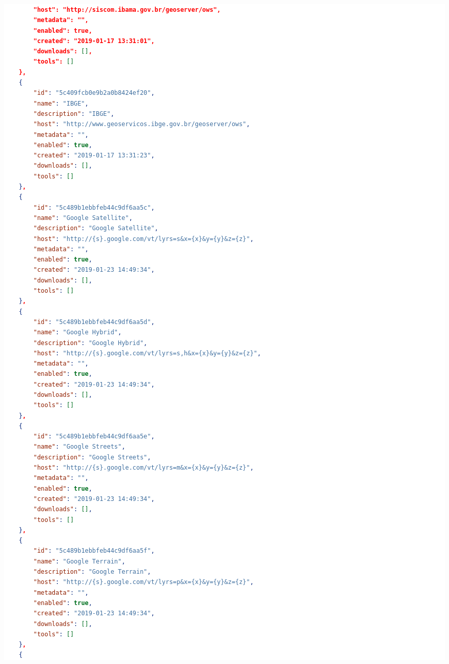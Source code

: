 ```json
        "host": "http://siscom.ibama.gov.br/geoserver/ows",
        "metadata": "",
        "enabled": true,
        "created": "2019-01-17 13:31:01",
        "downloads": [],
        "tools": []
    },
    {
        "id": "5c409fcb0e9b2a0b8424ef20",
        "name": "IBGE",
        "description": "IBGE",
        "host": "http://www.geoservicos.ibge.gov.br/geoserver/ows",
        "metadata": "",
        "enabled": true,
        "created": "2019-01-17 13:31:23",
        "downloads": [],
        "tools": []
    },
    {
        "id": "5c489b1ebbfeb44c9df6aa5c",
        "name": "Google Satellite",
        "description": "Google Satellite",
        "host": "http://{s}.google.com/vt/lyrs=s&x={x}&y={y}&z={z}",
        "metadata": "",
        "enabled": true,
        "created": "2019-01-23 14:49:34",
        "downloads": [],
        "tools": []
    },
    {
        "id": "5c489b1ebbfeb44c9df6aa5d",
        "name": "Google Hybrid",
        "description": "Google Hybrid",
        "host": "http://{s}.google.com/vt/lyrs=s,h&x={x}&y={y}&z={z}",
        "metadata": "",
        "enabled": true,
        "created": "2019-01-23 14:49:34",
        "downloads": [],
        "tools": []
    },
    {
        "id": "5c489b1ebbfeb44c9df6aa5e",
        "name": "Google Streets",
        "description": "Google Streets",
        "host": "http://{s}.google.com/vt/lyrs=m&x={x}&y={y}&z={z}",
        "metadata": "",
        "enabled": true,
        "created": "2019-01-23 14:49:34",
        "downloads": [],
        "tools": []
    },
    {
        "id": "5c489b1ebbfeb44c9df6aa5f",
        "name": "Google Terrain",
        "description": "Google Terrain",
        "host": "http://{s}.google.com/vt/lyrs=p&x={x}&y={y}&z={z}",
        "metadata": "",
        "enabled": true,
        "created": "2019-01-23 14:49:34",
        "downloads": [],
        "tools": []
    },
    {
```